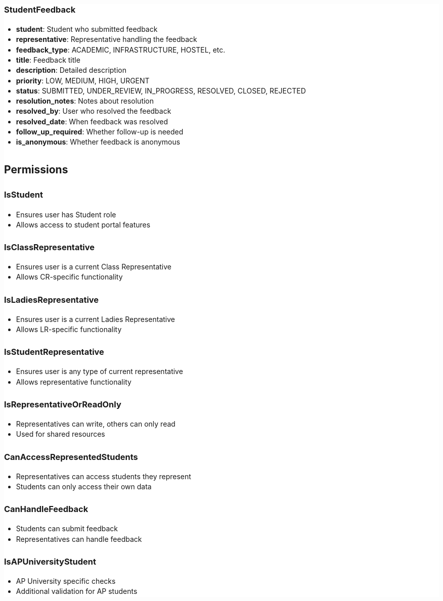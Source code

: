 ### StudentFeedback
- **student**: Student who submitted feedback
- **representative**: Representative handling the feedback
- **feedback_type**: ACADEMIC, INFRASTRUCTURE, HOSTEL, etc.
- **title**: Feedback title
- **description**: Detailed description
- **priority**: LOW, MEDIUM, HIGH, URGENT
- **status**: SUBMITTED, UNDER_REVIEW, IN_PROGRESS, RESOLVED, CLOSED, REJECTED
- **resolution_notes**: Notes about resolution
- **resolved_by**: User who resolved the feedback
- **resolved_date**: When feedback was resolved
- **follow_up_required**: Whether follow-up is needed
- **is_anonymous**: Whether feedback is anonymous

## Permissions

### IsStudent
- Ensures user has Student role
- Allows access to student portal features

### IsClassRepresentative
- Ensures user is a current Class Representative
- Allows CR-specific functionality

### IsLadiesRepresentative
- Ensures user is a current Ladies Representative
- Allows LR-specific functionality

### IsStudentRepresentative
- Ensures user is any type of current representative
- Allows representative functionality

### IsRepresentativeOrReadOnly
- Representatives can write, others can only read
- Used for shared resources

### CanAccessRepresentedStudents
- Representatives can access students they represent
- Students can only access their own data

### CanHandleFeedback
- Students can submit feedback
- Representatives can handle feedback

### IsAPUniversityStudent
- AP University specific checks
- Additional validation for AP students
